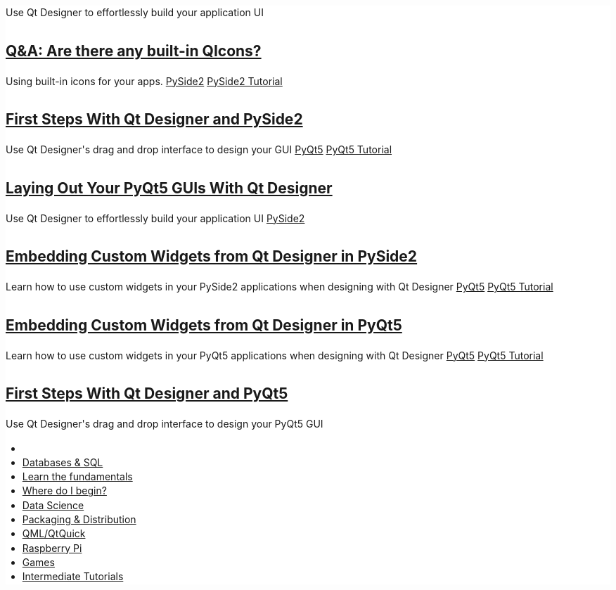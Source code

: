 [](https://www.pythonguis.com/tutorials/pyside-qt-designer-gui-layout/) Use Qt Designer to effortlessly build your application UI 
[](https://www.pythonguis.com/faq/built-in-qicons-pyqt/)
## [ Q&A: Are there any built-in QIcons? ](https://www.pythonguis.com/faq/built-in-qicons-pyqt/)
[](https://www.pythonguis.com/faq/built-in-qicons-pyqt/) Using built-in icons for your apps. 
[](https://www.pythonguis.com/tutorials/pyside-first-steps-qt-designer/)
[PySide2](https://www.pythonguis.com/tutorials/pyside-first-steps-qt-designer/)
[ PySide2 Tutorial ](https://www.pythonguis.com/pyside2-tutorial/#pyside-qt-designer)
## [ First Steps With Qt Designer and PySide2 ](https://www.pythonguis.com/tutorials/pyside-first-steps-qt-designer/)
[](https://www.pythonguis.com/tutorials/pyside-first-steps-qt-designer/) Use Qt Designer's drag and drop interface to design your GUI 
[](https://www.pythonguis.com/tutorials/qt-designer-gui-layout/)
[PyQt5](https://www.pythonguis.com/tutorials/qt-designer-gui-layout/)
[ PyQt5 Tutorial ](https://www.pythonguis.com/pyqt5-tutorial/#qt-creator)
## [ Laying Out Your PyQt5 GUIs With Qt Designer ](https://www.pythonguis.com/tutorials/qt-designer-gui-layout/)
[](https://www.pythonguis.com/tutorials/qt-designer-gui-layout/) Use Qt Designer to effortlessly build your application UI 
[](https://www.pythonguis.com/tutorials/pyside-embed-pyqtgraph-custom-widgets/)
[PySide2](https://www.pythonguis.com/tutorials/pyside-embed-pyqtgraph-custom-widgets/)
## [ Embedding Custom Widgets from Qt Designer in PySide2 ](https://www.pythonguis.com/tutorials/pyside-embed-pyqtgraph-custom-widgets/)
[](https://www.pythonguis.com/tutorials/pyside-embed-pyqtgraph-custom-widgets/) Learn how to use custom widgets in your PySide2 applications when designing with Qt Designer 
[](https://www.pythonguis.com/tutorials/embed-pyqtgraph-custom-widgets-qt-app/)
[PyQt5](https://www.pythonguis.com/tutorials/embed-pyqtgraph-custom-widgets-qt-app/)
[ PyQt5 Tutorial ](https://www.pythonguis.com/pyqt5-tutorial/#qt-creator)
## [ Embedding Custom Widgets from Qt Designer in PyQt5 ](https://www.pythonguis.com/tutorials/embed-pyqtgraph-custom-widgets-qt-app/)
[](https://www.pythonguis.com/tutorials/embed-pyqtgraph-custom-widgets-qt-app/) Learn how to use custom widgets in your PyQt5 applications when designing with Qt Designer 
[](https://www.pythonguis.com/tutorials/first-steps-qt-creator/)
[PyQt5](https://www.pythonguis.com/tutorials/first-steps-qt-creator/)
[ PyQt5 Tutorial ](https://www.pythonguis.com/pyqt5-tutorial/#qt-creator)
## [ First Steps With Qt Designer and PyQt5 ](https://www.pythonguis.com/tutorials/first-steps-qt-creator/)
[](https://www.pythonguis.com/tutorials/first-steps-qt-creator/) Use Qt Designer's drag and drop interface to design your PyQt5 GUI 
  * [](https://www.pythonguis.com/ "Python GUIs")
  * [Databases & SQL](https://www.pythonguis.com/topics/databases/)
  * [Learn the fundamentals](https://www.pythonguis.com/topics/foundation/)
  * [Where do I begin?](https://www.pythonguis.com/topics/getting-started/)
  * [Data Science](https://www.pythonguis.com/topics/data-science/)
  * [Packaging & Distribution](https://www.pythonguis.com/topics/packaging/)
  * [QML/QtQuick](https://www.pythonguis.com/topics/qml/)
  * [Raspberry Pi](https://www.pythonguis.com/topics/raspberry-pi/)
  * [Games](https://www.pythonguis.com/topics/games/)
  * [Intermediate Tutorials](https://www.pythonguis.com/topics/intermediate/)
